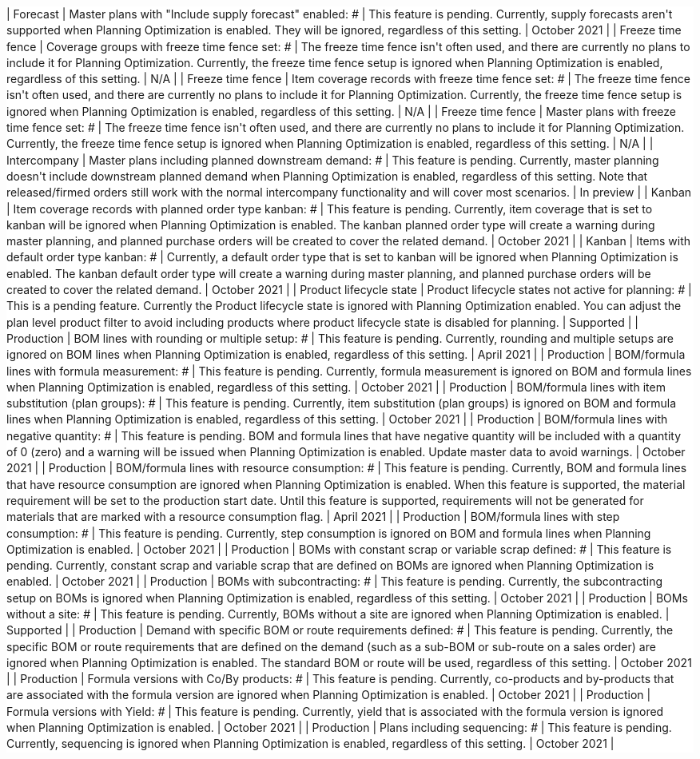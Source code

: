 | Forecast | Master plans with "Include supply forecast" enabled: _\#_ | This feature is pending. Currently, supply forecasts aren't supported when Planning Optimization is enabled. They will be ignored, regardless of this setting. | October 2021 |
| Freeze time fence | Coverage groups with freeze time fence set: _\#_ | The freeze time fence isn't often used, and there are currently no plans to include it for Planning Optimization. Currently, the freeze time fence setup is ignored when Planning Optimization is enabled, regardless of this setting. | N/A |
| Freeze time fence | Item coverage records with freeze time fence set: _\#_ | The freeze time fence isn't often used, and there are currently no plans to include it for Planning Optimization. Currently, the freeze time fence setup is ignored when Planning Optimization is enabled, regardless of this setting. | N/A |
| Freeze time fence | Master plans with freeze time fence set: _\#_ | The freeze time fence isn't often used, and there are currently no plans to include it for Planning Optimization. Currently, the freeze time fence setup is ignored when Planning Optimization is enabled, regardless of this setting. | N/A |
| Intercompany | Master plans including planned downstream demand: _\#_ | This feature is pending. Currently, master planning doesn't include downstream planned demand when Planning Optimization is enabled, regardless of this setting. Note that released/firmed orders still work with the normal intercompany functionality and will cover most scenarios. | In preview |
| Kanban | Item coverage records with planned order type kanban: _\#_ | This feature is pending. Currently, item coverage that is set to kanban will be ignored when Planning Optimization is enabled. The kanban planned order type will create a warning during master planning, and planned purchase orders will be created to cover the related demand. | October 2021 |
| Kanban | Items with default order type kanban: _\#_ | Currently, a default order type that is set to kanban will be ignored when Planning Optimization is enabled. The kanban default order type will create a warning during master planning, and planned purchase orders will be created to cover the related demand. | October 2021 |
| Product lifecycle state	| Product lifecycle states not active for planning: _\#_ | This is a pending feature. Currently the Product lifecycle state is ignored with Planning Optimization enabled. You can adjust the plan level product filter to avoid including products where product lifecycle state is disabled for planning. | Supported |
| Production | BOM lines with rounding or multiple setup: _\#_ | This feature is pending. Currently, rounding and multiple setups are ignored on BOM lines when Planning Optimization is enabled, regardless of this setting. | April 2021 |
| Production | BOM/formula lines with formula measurement: _\#_ | This feature is pending. Currently, formula measurement is ignored on BOM and formula lines when Planning Optimization is enabled, regardless of this setting. | October 2021 |
| Production | BOM/formula lines with item substitution (plan groups): _\#_ | This feature is pending. Currently, item substitution (plan groups) is ignored on BOM and formula lines when Planning Optimization is enabled, regardless of this setting. | October 2021 |
| Production | BOM/formula lines with negative quantity: _\#_ | This feature is pending. BOM and formula lines that have negative quantity will be included with a quantity of 0 (zero) and a warning will be issued when Planning Optimization is enabled. Update master data to avoid warnings. | October 2021 |
| Production | BOM/formula lines with resource consumption: _\#_ | This feature is pending. Currently, BOM and formula lines that have resource consumption are ignored when Planning Optimization is enabled. When this feature is supported, the material requirement will be set to the production start date. Until this feature is supported, requirements will not be generated for materials that are marked with a resource consumption flag. | April 2021 |
| Production | BOM/formula lines with step consumption: _\#_ | This feature is pending. Currently, step consumption is ignored on BOM and formula lines when Planning Optimization is enabled. | October 2021 |
| Production | BOMs with constant scrap or variable scrap defined: _\#_ | This feature is pending. Currently, constant scrap and variable scrap that are defined on BOMs are ignored when Planning Optimization is enabled. | October 2021 |
| Production | BOMs with subcontracting: _\#_ | This feature is pending. Currently, the subcontracting setup on BOMs is ignored when Planning Optimization is enabled, regardless of this setting. | October 2021 |
| Production | BOMs without a site: _\#_ | This feature is pending. Currently, BOMs without a site are ignored when Planning Optimization is enabled. | Supported |
| Production | Demand with specific BOM or route requirements defined: _\#_ | This feature is pending. Currently, the specific BOM or route requirements that are defined on the demand (such as a sub-BOM or sub-route on a sales order) are ignored when Planning Optimization is enabled. The standard BOM or route will be used, regardless of this setting. | October 2021 |
| Production | Formula versions with Co/By products: _\#_ | This feature is pending. Currently, co-products and by-products that are associated with the formula version are ignored when Planning Optimization is enabled. | October 2021 |
| Production | Formula versions with Yield: _\#_ | This feature is pending. Currently, yield that is associated with the formula version is ignored when Planning Optimization is enabled. | October 2021 |
| Production | Plans including sequencing: _\#_ | This feature is pending. Currently, sequencing is ignored when Planning Optimization is enabled, regardless of this setting. | October 2021 |